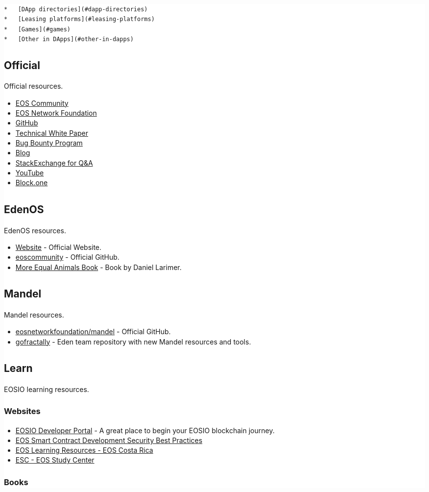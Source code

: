     *   [DApp directories](#dapp-directories)
    *   [Leasing platforms](#leasing-platforms)
    *   [Games](#games)
    *   [Other in DApps](#other-in-dapps)

## Official

Official resources.

*   [EOS Community](https://eoscommunity.org/)
*   [EOS Network Foundation](https://www.eosn.foundation/)
*   [GitHub](https://github.com/EOSIO)
*   [Technical White Paper](https://github.com/EOSIO/Documentation)
*   [Bug Bounty Program](https://hackerone.com/eosio)
*   [Blog](https://medium.com/eosio)
*   [StackExchange for Q\&A](https://eosio.stackexchange.com/)
*   [YouTube](https://www.youtube.com/c/eosio)
*   [Block.one](https://block.one/)

## EdenOS

EdenOS resources.

*   [Website](http://edeneos.org/) - Official Website.
*   [eoscommunity](https://github.com/eoscommunity) - Official GitHub.
*   [More Equal Animals Book](https://moreequalanimals.com/posts/book-launch) - Book by Daniel Larimer.

## Mandel

Mandel resources.

*   [eosnetworkfoundation/mandel](https://github.com/eosnetworkfoundation/mandel) - Official GitHub.
*   [gofractally](https://github.com/gofractally) - Eden team repository with new Mandel resources and tools.

## Learn

EOSIO learning resources.

### Websites

*   [EOSIO Developer Portal](https://developers.eos.io/) - A great place to begin your EOSIO blockchain journey.
*   [EOS Smart Contract Development Security Best Practices](https://github.com/slowmist/eos-smart-contract-security-best-practices/blob/master/README_EN.md)
*   [EOS Learning Resources - EOS Costa Rica](https://guide.eoscostarica.io/)
*   [ESC - EOS Study Center](https://eosvenezuela.io/esc.html)

### Books
